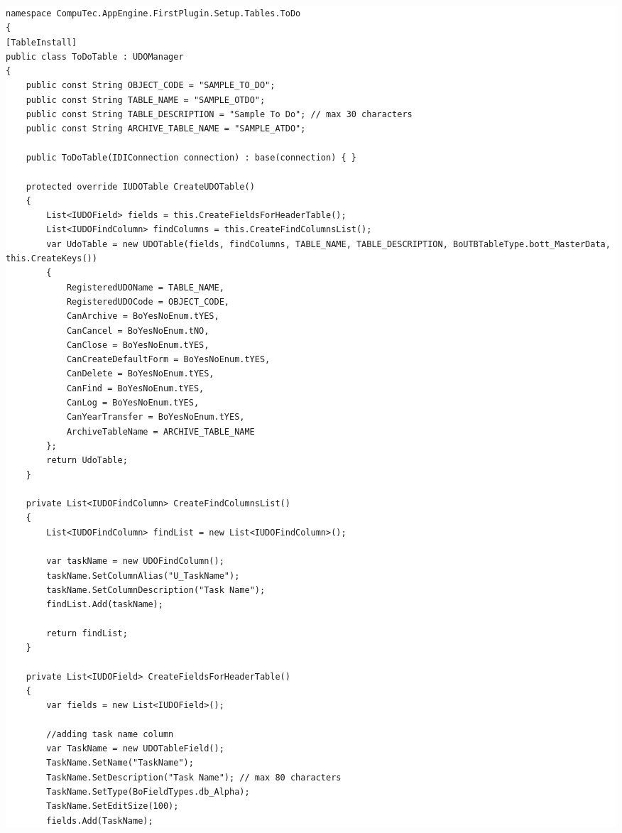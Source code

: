     namespace CompuTec.AppEngine.FirstPlugin.Setup.Tables.ToDo
    {
    [TableInstall]
    public class ToDoTable : UDOManager
    {
        public const String OBJECT_CODE = "SAMPLE_TO_DO";
        public const String TABLE_NAME = "SAMPLE_OTDO";
        public const String TABLE_DESCRIPTION = "Sample To Do"; // max 30 characters
        public const String ARCHIVE_TABLE_NAME = "SAMPLE_ATDO";

        public ToDoTable(IDIConnection connection) : base(connection) { }

        protected override IUDOTable CreateUDOTable()
        {
            List<IUDOField> fields = this.CreateFieldsForHeaderTable();
            List<IUDOFindColumn> findColumns = this.CreateFindColumnsList();
            var UdoTable = new UDOTable(fields, findColumns, TABLE_NAME, TABLE_DESCRIPTION, BoUTBTableType.bott_MasterData, this.CreateKeys())
            {
                RegisteredUDOName = TABLE_NAME,
                RegisteredUDOCode = OBJECT_CODE,
                CanArchive = BoYesNoEnum.tYES,
                CanCancel = BoYesNoEnum.tNO,
                CanClose = BoYesNoEnum.tYES,
                CanCreateDefaultForm = BoYesNoEnum.tYES,
                CanDelete = BoYesNoEnum.tYES,
                CanFind = BoYesNoEnum.tYES,
                CanLog = BoYesNoEnum.tYES,
                CanYearTransfer = BoYesNoEnum.tYES,
                ArchiveTableName = ARCHIVE_TABLE_NAME
            };
            return UdoTable;
        }

        private List<IUDOFindColumn> CreateFindColumnsList()
        {
            List<IUDOFindColumn> findList = new List<IUDOFindColumn>();

            var taskName = new UDOFindColumn();
            taskName.SetColumnAlias("U_TaskName");
            taskName.SetColumnDescription("Task Name");
            findList.Add(taskName);

            return findList;
        }

        private List<IUDOField> CreateFieldsForHeaderTable()
        {
            var fields = new List<IUDOField>();

            //adding task name column
            var TaskName = new UDOTableField();
            TaskName.SetName("TaskName");
            TaskName.SetDescription("Task Name"); // max 80 characters
            TaskName.SetType(BoFieldTypes.db_Alpha);
            TaskName.SetEditSize(100);
            fields.Add(TaskName);

